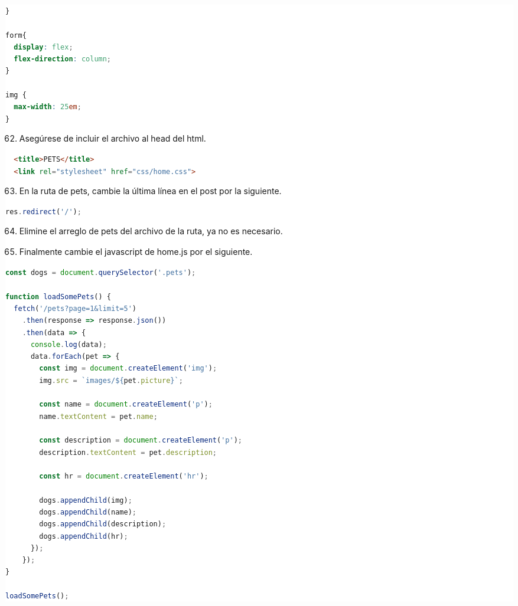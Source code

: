 ```css
}

form{
  display: flex;
  flex-direction: column;
}

img {
  max-width: 25em;
}
```

62. Asegúrese de incluir el archivo al head del html.
```html
  <title>PETS</title>
  <link rel="stylesheet" href="css/home.css">
```

63. En la ruta de pets, cambie la última línea en el post por la siguiente.
```javascript
res.redirect('/');
```

64. Elimine el arreglo de pets del archivo de la ruta, ya no es necesario.

65. Finalmente cambie el javascript de home.js por el siguiente.
```javascript
const dogs = document.querySelector('.pets');

function loadSomePets() {
  fetch('/pets?page=1&limit=5')
    .then(response => response.json())
    .then(data => {
      console.log(data);
      data.forEach(pet => {
        const img = document.createElement('img');
        img.src = `images/${pet.picture}`;
        
        const name = document.createElement('p');
        name.textContent = pet.name;

        const description = document.createElement('p');
        description.textContent = pet.description;

        const hr = document.createElement('hr');

        dogs.appendChild(img);
        dogs.appendChild(name);
        dogs.appendChild(description);
        dogs.appendChild(hr);
      });
    });
}

loadSomePets();
```
